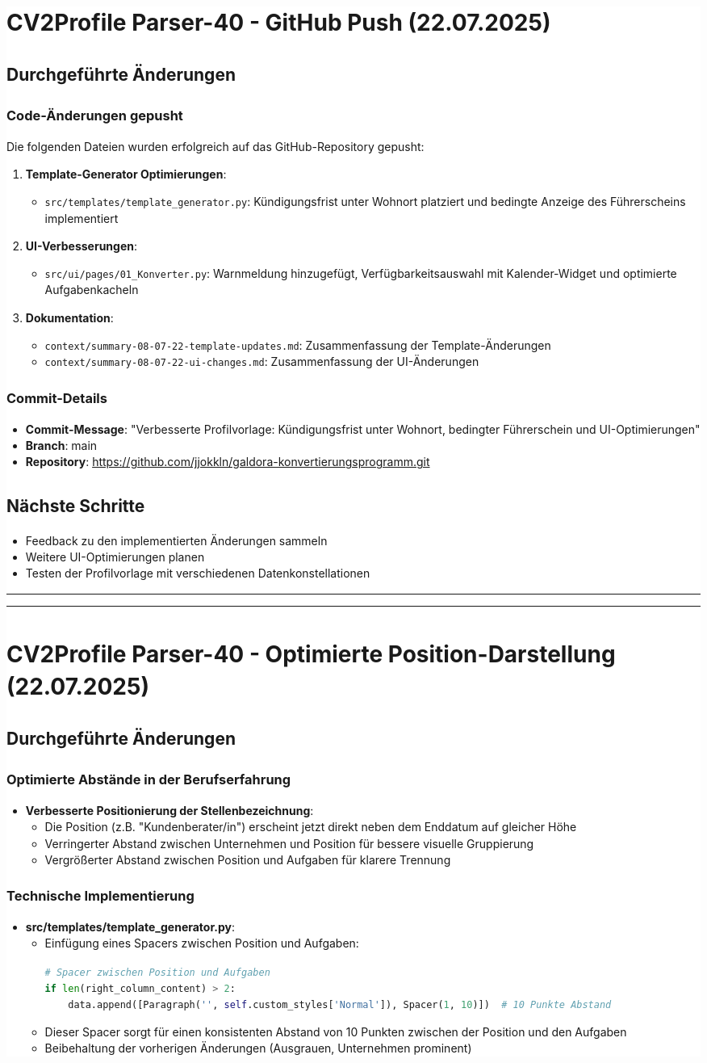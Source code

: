 # CV2Profile Parser-40 - GitHub Push (22.07.2025)

## Durchgeführte Änderungen

### Code-Änderungen gepusht

Die folgenden Dateien wurden erfolgreich auf das GitHub-Repository gepusht:

1. **Template-Generator Optimierungen**:
   - `src/templates/template_generator.py`: Kündigungsfrist unter Wohnort platziert und bedingte Anzeige des Führerscheins implementiert

2. **UI-Verbesserungen**:
   - `src/ui/pages/01_Konverter.py`: Warnmeldung hinzugefügt, Verfügbarkeitsauswahl mit Kalender-Widget und optimierte Aufgabenkacheln

3. **Dokumentation**:
   - `context/summary-08-07-22-template-updates.md`: Zusammenfassung der Template-Änderungen
   - `context/summary-08-07-22-ui-changes.md`: Zusammenfassung der UI-Änderungen

### Commit-Details

- **Commit-Message**: "Verbesserte Profilvorlage: Kündigungsfrist unter Wohnort, bedingter Führerschein und UI-Optimierungen"
- **Branch**: main
- **Repository**: https://github.com/jjokkln/galdora-konvertierungsprogramm.git

## Nächste Schritte

- Feedback zu den implementierten Änderungen sammeln
- Weitere UI-Optimierungen planen
- Testen der Profilvorlage mit verschiedenen Datenkonstellationen

---
---

# CV2Profile Parser-40 - Optimierte Position-Darstellung (22.07.2025)

## Durchgeführte Änderungen

### Optimierte Abstände in der Berufserfahrung
- **Verbesserte Positionierung der Stellenbezeichnung**: 
  - Die Position (z.B. "Kundenberater/in") erscheint jetzt direkt neben dem Enddatum auf gleicher Höhe
  - Verringerter Abstand zwischen Unternehmen und Position für bessere visuelle Gruppierung
  - Vergrößerter Abstand zwischen Position und Aufgaben für klarere Trennung

### Technische Implementierung
- **src/templates/template_generator.py**: 
  - Einfügung eines Spacers zwischen Position und Aufgaben:
    ```python
    # Spacer zwischen Position und Aufgaben
    if len(right_column_content) > 2:
        data.append([Paragraph('', self.custom_styles['Normal']), Spacer(1, 10)])  # 10 Punkte Abstand
    ```
  - Dieser Spacer sorgt für einen konsistenten Abstand von 10 Punkten zwischen der Position und den Aufgaben
  - Beibehaltung der vorherigen Änderungen (Ausgrauen, Unternehmen prominent)